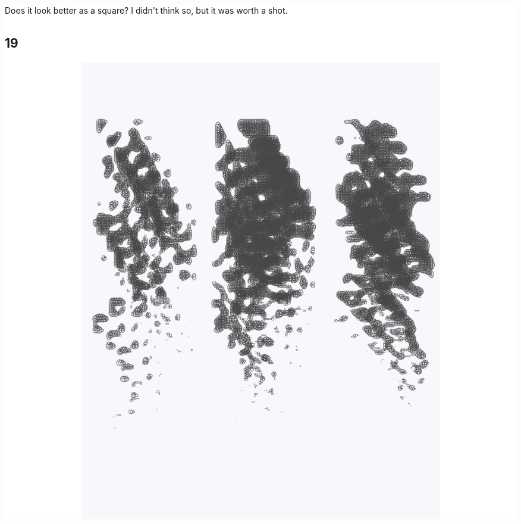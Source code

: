 Does it look better as a square? I didn't think so, but it was worth a shot.

## 19
<img style="margin-left:auto; margin-right:auto; display:block;" width="70%" src="/images/blotch/020.png"></img>
